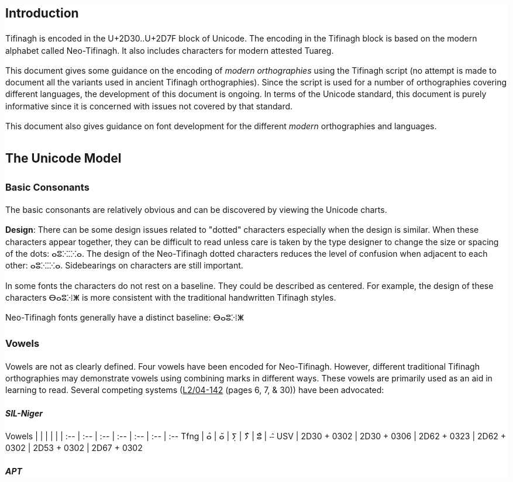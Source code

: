 ## <a id="intro"></a>Introduction

Tifinagh is encoded in the U+2D30..U+2D7F block of Unicode. The encoding in the Tifinagh block is based on the modern alphabet called Neo-Tifinagh. It also includes characters for modern attested Tuareg.

This document gives some guidance on the encoding of _modern orthographies_ using the Tifinagh script (no attempt is made to document all the variants used in ancient Tifinagh orthographies). Since the script is used for a number of orthographies covering different languages, the development of this document is ongoing. In terms of the Unicode standard, this document is purely informative since it is concerned with issues not covered by that standard. 

This document also gives guidance on font development for the different _modern_ orthographies and languages.

## <a id="uni"></a>The Unicode Model

### <a id="cons"></a>Basic Consonants

The basic consonants are relatively obvious and can be discovered by viewing the Unicode charts.

**Design**: There can be some design issues related to "dotted" characters especially when the design is similar. When these characters appear together, they can be difficult to read unless care is taken by the type designer to change the size or spacing of the dots: <span class='akatab normal'>&#x2D30;&#x2D53;&#x2D3E;&#x2D46;&#x2D58;&#x2D30;</span>. The design of the Neo-Tifinagh dotted characters reduces the level of confusion when adjacent to each other: <span class='nototif normal'>&#x2D30;&#x2D53;&#x2D3E;&#x2D46;&#x2D58;&#x2D30;</span>. Sidebearings on characters are still important.

In some fonts the characters do not rest on a baseline. They could be described as centered. For example, the design of these characters <span class='akatab normal'>&#x2D31;&#x2D30;&#x2D53;&#x2D3E;&#x2D42;&#x2D65;</span> is more consistent with the traditional handwritten Tifinagh styles.

Neo-Tifinagh fonts generally have a distinct baseline: <span class='nototif normal'>&#x2D31;&#x2D30;&#x2D53;&#x2D3E;&#x2D42;&#x2D65;</span>

### <a id="vowel"></a>Vowels

Vowels are not as clearly defined. Four vowels have been encoded for Neo-Tifinagh. However, different traditional Tifinagh orthographies may demonstrate vowels using combining marks in different ways. These vowels are primarily used as an aid in learning to read. Several competing systems (<a href="#Andries2004">L2/04-142</a> (pages 6, 7, & 30)) have been advocated:

#### _SIL-Niger_

Vowels |     |     |     |     |     |
:--    | :-- | :-- | :-- | :-- | :-- | :--
Tfng   | <span class='akatab normal'>&#x2D30;&#x0302;</span> | <span class='akatab normal'>&#x2D30;&#x0306;</span> | <span class='akatab normal'>&#x2D62;&#x0323;</span> | <span class='akatab normal'>&#x2D62;&#x0302;</span> | <span class='akatab normal'>&#x2D53;&#x0302;</span> | <span class='akatab normal'>&#x2D67;&#x0302;</span>
USV    | 2D30 + 0302 | 2D30 + 0306 | 2D62 + 0323 | 2D62 + 0302 | 2D53 + 0302 | 2D67 + 0302

#### _APT_
